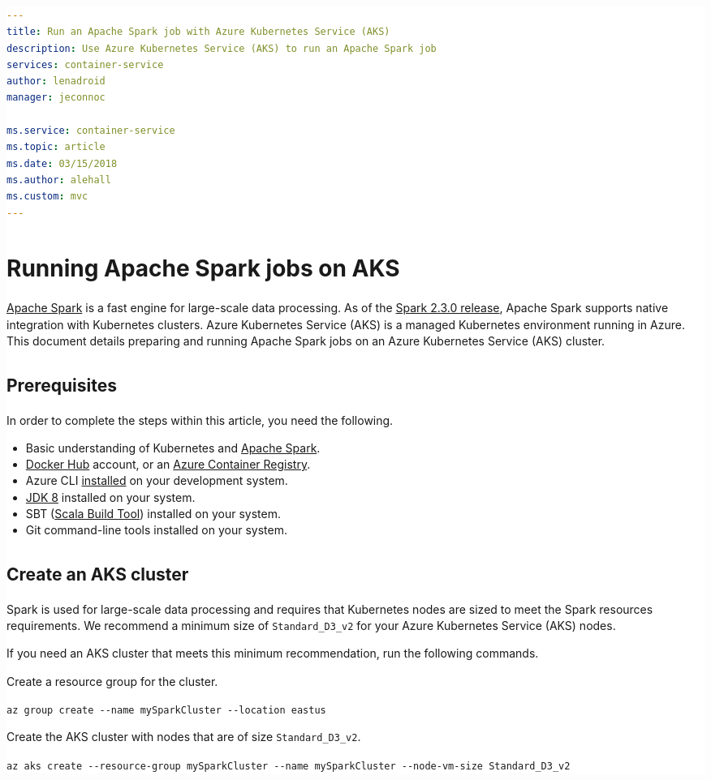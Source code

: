 ```yaml
---
title: Run an Apache Spark job with Azure Kubernetes Service (AKS)
description: Use Azure Kubernetes Service (AKS) to run an Apache Spark job
services: container-service
author: lenadroid
manager: jeconnoc

ms.service: container-service
ms.topic: article
ms.date: 03/15/2018
ms.author: alehall
ms.custom: mvc
---
```


# Running Apache Spark jobs on AKS

[Apache Spark][apache-spark] is a fast engine for large-scale data processing. As of the [Spark 2.3.0 release][spark-latest-release], Apache Spark supports native integration with Kubernetes clusters. Azure Kubernetes Service (AKS) is a managed Kubernetes environment running in Azure. This document details preparing and running Apache Spark jobs on an Azure Kubernetes Service (AKS) cluster.

## Prerequisites

In order to complete the steps within this article, you need the following.

* Basic understanding of Kubernetes and [Apache Spark][spark-quickstart].
* [Docker Hub][docker-hub] account, or an [Azure Container Registry][acr-create].
* Azure CLI [installed][azure-cli] on your development system.
* [JDK 8][java-install] installed on your system.
* SBT ([Scala Build Tool][sbt-install]) installed on your system.
* Git command-line tools installed on your system.

## Create an AKS cluster

Spark is used for large-scale data processing and requires that Kubernetes nodes are sized to meet the Spark resources requirements. We recommend a minimum size of `Standard_D3_v2` for your Azure Kubernetes Service (AKS) nodes.

If you need an AKS cluster that meets this minimum recommendation, run the following commands.

Create a resource group for the cluster.

```azurecli
az group create --name mySparkCluster --location eastus
```

Create the AKS cluster with nodes that are of size `Standard_D3_v2`.

```azurecli
az aks create --resource-group mySparkCluster --name mySparkCluster --node-vm-size Standard_D3_v2
```


[apache-spark]: https://spark.apache.org/
[docker-hub]: https://docs.docker.com/docker-hub/
[java-install]: http://www.oracle.com/technetwork/java/javase/downloads/jdk8-downloads-2133151.html
[sbt-install]: https://www.scala-sbt.org/1.0/docs/Setup.html
[spark-docs]: https://spark.apache.org/docs/latest/running-on-kubernetes.html
[spark-latest-release]: https://spark.apache.org/releases/spark-release-2-3-0.html
[spark-quickstart]: https://spark.apache.org/docs/latest/quick-start.html
[acr-aks]: https://docs.microsoft.com/azure/container-registry/container-registry-auth-aks
[acr-create]: https://docs.microsoft.com/azure/container-registry/container-registry-get-started-azure-cli
[aks-quickstart]: https://docs.microsoft.com/azure/aks/
[azure-cli]: https://docs.microsoft.com/cli/azure/?view=azure-cli-latest
[storage-account]: https://docs.microsoft.com/azure/storage/common/storage-azure-cli
